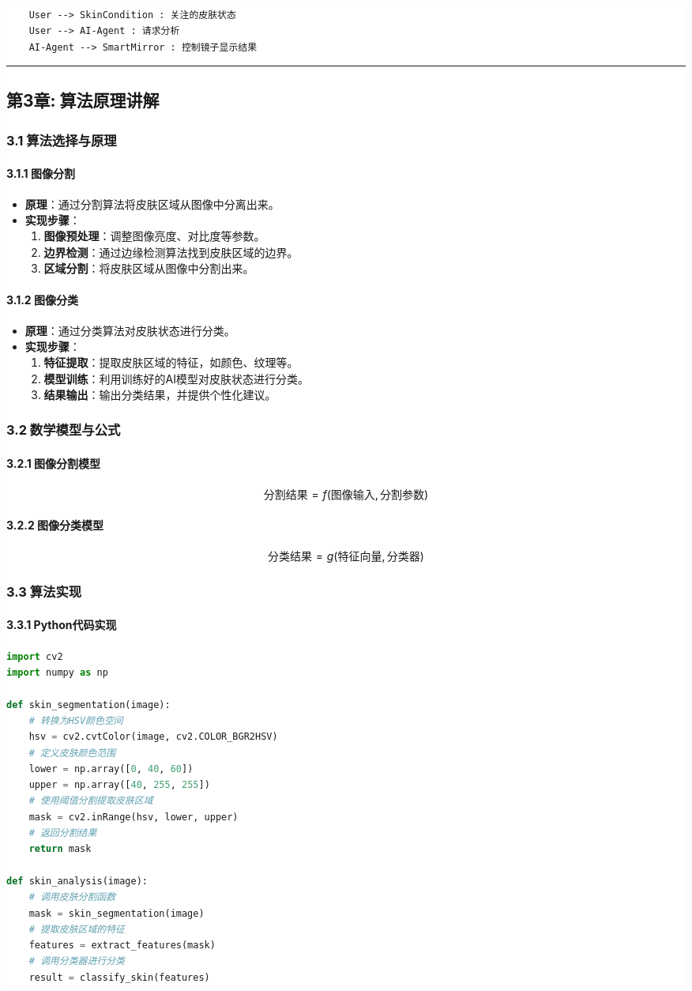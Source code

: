 ```mermaid
    User --> SkinCondition : 关注的皮肤状态
    User --> AI-Agent : 请求分析
    AI-Agent --> SmartMirror : 控制镜子显示结果
```

---

## 第3章: 算法原理讲解

### 3.1 算法选择与原理

#### 3.1.1 图像分割
- **原理**：通过分割算法将皮肤区域从图像中分离出来。
- **实现步骤**：
  1. **图像预处理**：调整图像亮度、对比度等参数。
  2. **边界检测**：通过边缘检测算法找到皮肤区域的边界。
  3. **区域分割**：将皮肤区域从图像中分割出来。

#### 3.1.2 图像分类
- **原理**：通过分类算法对皮肤状态进行分类。
- **实现步骤**：
  1. **特征提取**：提取皮肤区域的特征，如颜色、纹理等。
  2. **模型训练**：利用训练好的AI模型对皮肤状态进行分类。
  3. **结果输出**：输出分类结果，并提供个性化建议。

### 3.2 数学模型与公式

#### 3.2.1 图像分割模型
$$
\text{分割结果} = f(\text{图像输入}, \text{分割参数})
$$

#### 3.2.2 图像分类模型
$$
\text{分类结果} = g(\text{特征向量}, \text{分类器})
$$

### 3.3 算法实现

#### 3.3.1 Python代码实现

```python
import cv2
import numpy as np

def skin_segmentation(image):
    # 转换为HSV颜色空间
    hsv = cv2.cvtColor(image, cv2.COLOR_BGR2HSV)
    # 定义皮肤颜色范围
    lower = np.array([0, 40, 60])
    upper = np.array([40, 255, 255])
    # 使用阈值分割提取皮肤区域
    mask = cv2.inRange(hsv, lower, upper)
    # 返回分割结果
    return mask

def skin_analysis(image):
    # 调用皮肤分割函数
    mask = skin_segmentation(image)
    # 提取皮肤区域的特征
    features = extract_features(mask)
    # 调用分类器进行分类
    result = classify_skin(features)
```